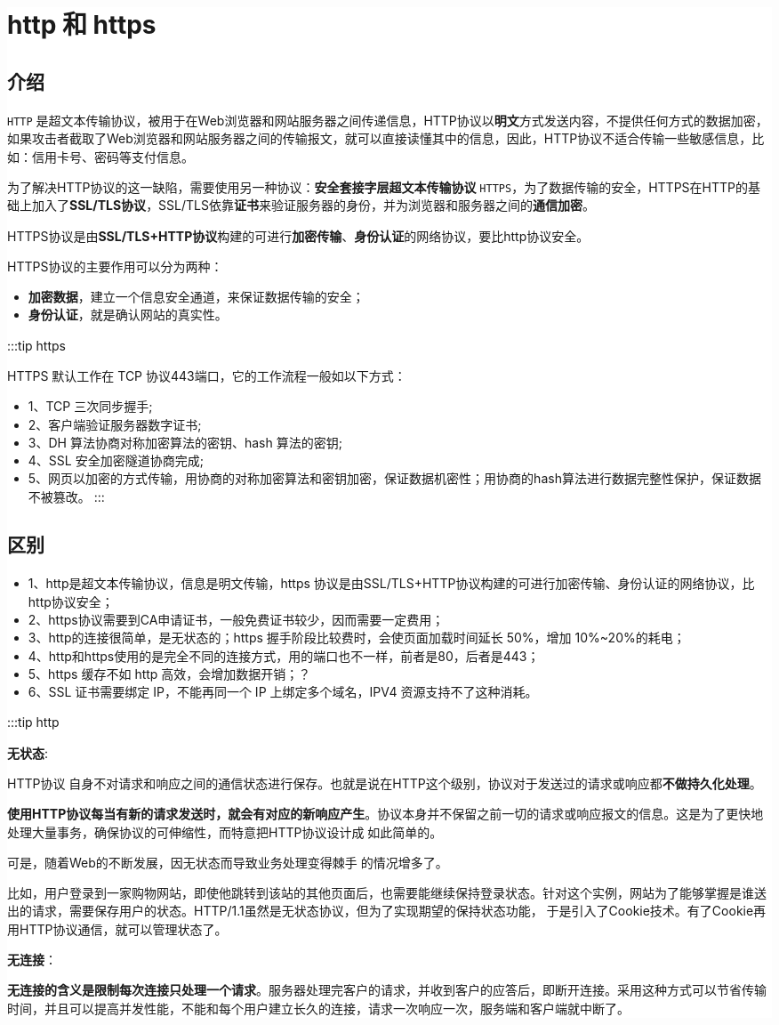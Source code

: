 # http 和 https

## 介绍

`HTTP` 是超文本传输协议，被用于在Web浏览器和网站服务器之间传递信息，HTTP协议以**明文**方式发送内容，不提供任何方式的数据加密，如果攻击者截取了Web浏览器和网站服务器之间的传输报文，就可以直接读懂其中的信息，因此，HTTP协议不适合传输一些敏感信息，比如：信用卡号、密码等支付信息。

为了解决HTTP协议的这一缺陷，需要使用另一种协议：**安全套接字层超文本传输协议** `HTTPS`，为了数据传输的安全，HTTPS在HTTP的基础上加入了**SSL/TLS协议**，SSL/TLS依靠**证书**来验证服务器的身份，并为浏览器和服务器之间的**通信加密**。

HTTPS协议是由**SSL/TLS+HTTP协议**构建的可进行**加密传输**、**身份认证**的网络协议，要比http协议安全。

HTTPS协议的主要作用可以分为两种：

* **加密数据**，建立一个信息安全通道，来保证数据传输的安全；
* **身份认证**，就是确认网站的真实性。

:::tip https

HTTPS 默认工作在 TCP 协议443端口，它的工作流程一般如以下方式：

* 1、TCP 三次同步握手;
* 2、客户端验证服务器数字证书;
* 3、DH 算法协商对称加密算法的密钥、hash 算法的密钥;
* 4、SSL 安全加密隧道协商完成;
* 5、网页以加密的方式传输，用协商的对称加密算法和密钥加密，保证数据机密性；用协商的hash算法进行数据完整性保护，保证数据不被篡改。
:::

## 区别

* 1、http是超文本传输协议，信息是明文传输，https 协议是由SSL/TLS+HTTP协议构建的可进行加密传输、身份认证的网络协议，比http协议安全；
* 2、https协议需要到CA申请证书，一般免费证书较少，因而需要一定费用；
* 3、http的连接很简单，是无状态的；https 握手阶段比较费时，会使页面加载时间延长 50%，增加 10%~20%的耗电；
* 4、http和https使用的是完全不同的连接方式，用的端口也不一样，前者是80，后者是443；
* 5、https 缓存不如 http 高效，会增加数据开销；？
* 6、SSL 证书需要绑定 IP，不能再同一个 IP 上绑定多个域名，IPV4 资源支持不了这种消耗。

:::tip http

**无状态**:

HTTP协议 自身不对请求和响应之间的通信状态进行保存。也就是说在HTTP这个级别，协议对于发送过的请求或响应都**不做持久化处理**。

**使用HTTP协议每当有新的请求发送时，就会有对应的新响应产生**。协议本身并不保留之前一切的请求或响应报文的信息。这是为了更快地处理大量事务，确保协议的可伸缩性，而特意把HTTP协议设计成 如此简单的。

可是，随着Web的不断发展，因无状态而导致业务处理变得棘手 的情况增多了。

比如，用户登录到一家购物网站，即使他跳转到该站的其他页面后，也需要能继续保持登录状态。针对这个实例，网站为了能够掌握是谁送出的请求，需要保存用户的状态。HTTP/1.1虽然是无状态协议，但为了实现期望的保持状态功能， 于是引入了Cookie技术。有了Cookie再用HTTP协议通信，就可以管理状态了。

**无连接**：

**无连接的含义是限制每次连接只处理一个请求**。服务器处理完客户的请求，并收到客户的应答后，即断开连接。采用这种方式可以节省传输时间，并且可以提高并发性能，不能和每个用户建立长久的连接，请求一次响应一次，服务端和客户端就中断了。
